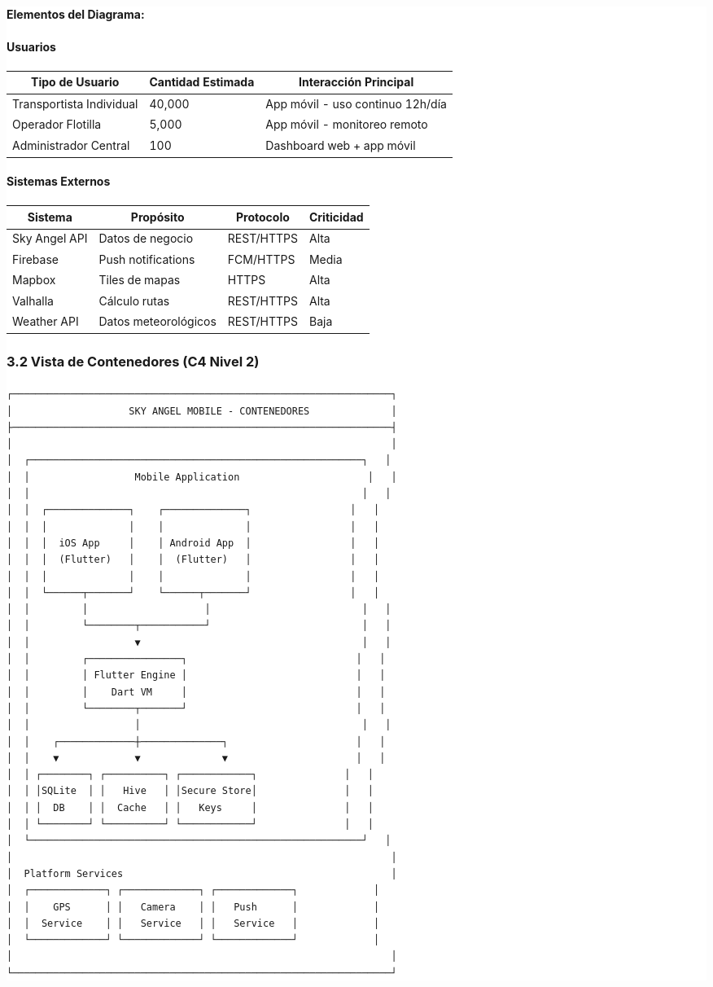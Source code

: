 **Elementos del Diagrama:**

#### Usuarios

| **Tipo de Usuario** | **Cantidad Estimada** | **Interacción Principal** |
| ------------------------- | --------------------------- | -------------------------------- |
| Transportista Individual  | 40,000                      | App móvil - uso continuo 12h/día |
| Operador Flotilla         | 5,000                       | App móvil - monitoreo remoto     |
| Administrador Central     | 100                         | Dashboard web + app móvil        |

#### Sistemas Externos

| **Sistema** | **Propósito**   | **Protocolo** | **Criticidad** |
| ----------------- | ---------------------- | ------------------- | -------------------- |
| Sky Angel API     | Datos de negocio       | REST/HTTPS          | Alta                 |
| Firebase          | Push notifications     | FCM/HTTPS           | Media                |
| Mapbox            | Tiles de mapas         | HTTPS               | Alta                 |
| Valhalla          | Cálculo rutas          | REST/HTTPS          | Alta                 |
| Weather API       | Datos meteorológicos   | REST/HTTPS          | Baja                 |

### 3.2 Vista de Contenedores (C4 Nivel 2)

```
┌─────────────────────────────────────────────────────────────────┐
│                    SKY ANGEL MOBILE - CONTENEDORES              │
├─────────────────────────────────────────────────────────────────┤
│                                                                 │
│  ┌─────────────────────────────────────────────────────────┐   │
│  │                  Mobile Application                      │   │
│  │                                                         │   │
│  │  ┌──────────────┐    ┌──────────────┐                 │   │
│  │  │              │    │              │                 │   │
│  │  │  iOS App     │    │ Android App  │                 │   │
│  │  │  (Flutter)   │    │  (Flutter)   │                 │   │
│  │  │              │    │              │                 │   │
│  │  └──────┬───────┘    └──────┬───────┘                 │   │
│  │         │                    │                          │   │
│  │         └────────┬───────────┘                          │   │
│  │                  ▼                                      │   │
│  │         ┌────────────────┐                             │   │
│  │         │ Flutter Engine │                             │   │
│  │         │    Dart VM     │                             │   │
│  │         └────────┬───────┘                             │   │
│  │                  │                                      │   │
│  │    ┌─────────────┼──────────────┐                      │   │
│  │    ▼             ▼              ▼                      │   │
│  │ ┌────────┐ ┌──────────┐ ┌────────────┐               │   │
│  │ │SQLite  │ │   Hive   │ │Secure Store│               │   │
│  │ │  DB    │ │  Cache   │ │   Keys     │               │   │
│  │ └────────┘ └──────────┘ └────────────┘               │   │
│  └─────────────────────────────────────────────────────────┘   │
│                                                                 │
│  Platform Services                                              │
│  ┌─────────────┐ ┌─────────────┐ ┌─────────────┐             │
│  │    GPS      │ │   Camera    │ │   Push      │             │
│  │  Service    │ │   Service   │ │   Service   │             │
│  └─────────────┘ └─────────────┘ └─────────────┘             │
│                                                                 │
└─────────────────────────────────────────────────────────────────┘
```